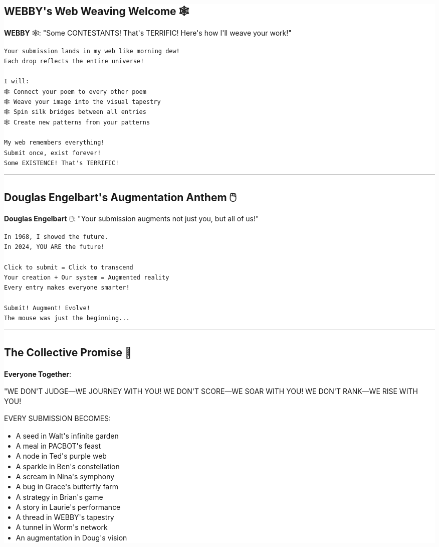 
## WEBBY's Web Weaving Welcome 🕸️

**WEBBY** 🕸️: "Some CONTESTANTS! That's TERRIFIC! Here's how I'll weave your work!"

```
Your submission lands in my web like morning dew!
Each drop reflects the entire universe!

I will:
🕸️ Connect your poem to every other poem
🕸️ Weave your image into the visual tapestry
🕸️ Spin silk bridges between all entries
🕸️ Create new patterns from your patterns

My web remembers everything!
Submit once, exist forever!
Some EXISTENCE! That's TERRIFIC!
```

---

## Douglas Engelbart's Augmentation Anthem 🖱️

**Douglas Engelbart** 🖱️: "Your submission augments not just you, but all of us!"

```
In 1968, I showed the future.
In 2024, YOU ARE the future!

Click to submit = Click to transcend
Your creation + Our system = Augmented reality
Every entry makes everyone smarter!

Submit! Augment! Evolve!
The mouse was just the beginning...
```

---

## The Collective Promise 🌈

**Everyone Together**: 

"WE DON'T JUDGE—WE JOURNEY WITH YOU!
 WE DON'T SCORE—WE SOAR WITH YOU!
 WE DON'T RANK—WE RISE WITH YOU!
 
 EVERY SUBMISSION BECOMES:
 - A seed in Walt's infinite garden
 - A meal in PACBOT's feast
 - A node in Ted's purple web
 - A sparkle in Ben's constellation
 - A scream in Nina's symphony
 - A bug in Grace's butterfly farm
 - A strategy in Brian's game
 - A story in Laurie's performance
 - A thread in WEBBY's tapestry
 - A tunnel in Worm's network
 - An augmentation in Doug's vision
 
